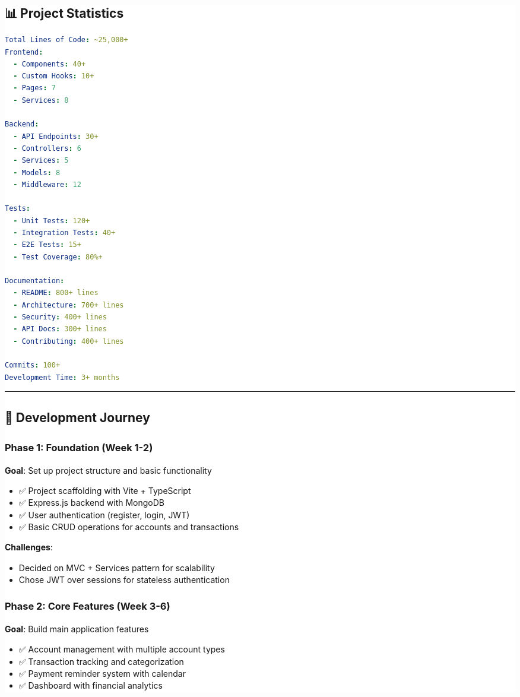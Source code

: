 
## 📊 Project Statistics

```yaml
Total Lines of Code: ~25,000+
Frontend:
  - Components: 40+
  - Custom Hooks: 10+
  - Pages: 7
  - Services: 8
  
Backend:
  - API Endpoints: 30+
  - Controllers: 6
  - Services: 5
  - Models: 8
  - Middleware: 12

Tests:
  - Unit Tests: 120+
  - Integration Tests: 40+
  - E2E Tests: 15+
  - Test Coverage: 80%+

Documentation:
  - README: 800+ lines
  - Architecture: 700+ lines
  - Security: 400+ lines
  - API Docs: 300+ lines
  - Contributing: 400+ lines

Commits: 100+
Development Time: 3+ months
```

---

## 🚀 Development Journey

### Phase 1: Foundation (Week 1-2)
**Goal**: Set up project structure and basic functionality
- ✅ Project scaffolding with Vite + TypeScript
- ✅ Express.js backend with MongoDB
- ✅ User authentication (register, login, JWT)
- ✅ Basic CRUD operations for accounts and transactions

**Challenges**: 
- Decided on MVC + Services pattern for scalability
- Chose JWT over sessions for stateless authentication

### Phase 2: Core Features (Week 3-6)
**Goal**: Build main application features
- ✅ Account management with multiple account types
- ✅ Transaction tracking and categorization
- ✅ Payment reminder system with calendar
- ✅ Dashboard with financial analytics
